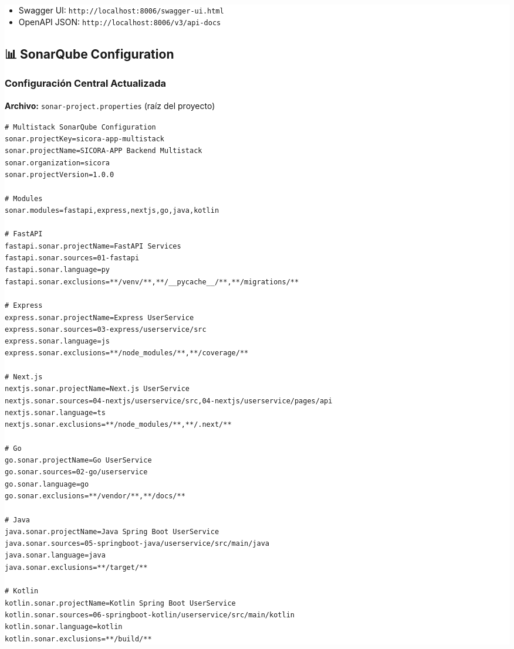- Swagger UI: `http://localhost:8006/swagger-ui.html`
- OpenAPI JSON: `http://localhost:8006/v3/api-docs`

## 📊 SonarQube Configuration

### **Configuración Central Actualizada**

**Archivo:** `sonar-project.properties` (raíz del proyecto)

```properties
# Multistack SonarQube Configuration
sonar.projectKey=sicora-app-multistack
sonar.projectName=SICORA-APP Backend Multistack
sonar.organization=sicora
sonar.projectVersion=1.0.0

# Modules
sonar.modules=fastapi,express,nextjs,go,java,kotlin

# FastAPI
fastapi.sonar.projectName=FastAPI Services
fastapi.sonar.sources=01-fastapi
fastapi.sonar.language=py
fastapi.sonar.exclusions=**/venv/**,**/__pycache__/**,**/migrations/**

# Express
express.sonar.projectName=Express UserService
express.sonar.sources=03-express/userservice/src
express.sonar.language=js
express.sonar.exclusions=**/node_modules/**,**/coverage/**

# Next.js
nextjs.sonar.projectName=Next.js UserService
nextjs.sonar.sources=04-nextjs/userservice/src,04-nextjs/userservice/pages/api
nextjs.sonar.language=ts
nextjs.sonar.exclusions=**/node_modules/**,**/.next/**

# Go
go.sonar.projectName=Go UserService
go.sonar.sources=02-go/userservice
go.sonar.language=go
go.sonar.exclusions=**/vendor/**,**/docs/**

# Java
java.sonar.projectName=Java Spring Boot UserService
java.sonar.sources=05-springboot-java/userservice/src/main/java
java.sonar.language=java
java.sonar.exclusions=**/target/**

# Kotlin
kotlin.sonar.projectName=Kotlin Spring Boot UserService
kotlin.sonar.sources=06-springboot-kotlin/userservice/src/main/kotlin
kotlin.sonar.language=kotlin
kotlin.sonar.exclusions=**/build/**
```
